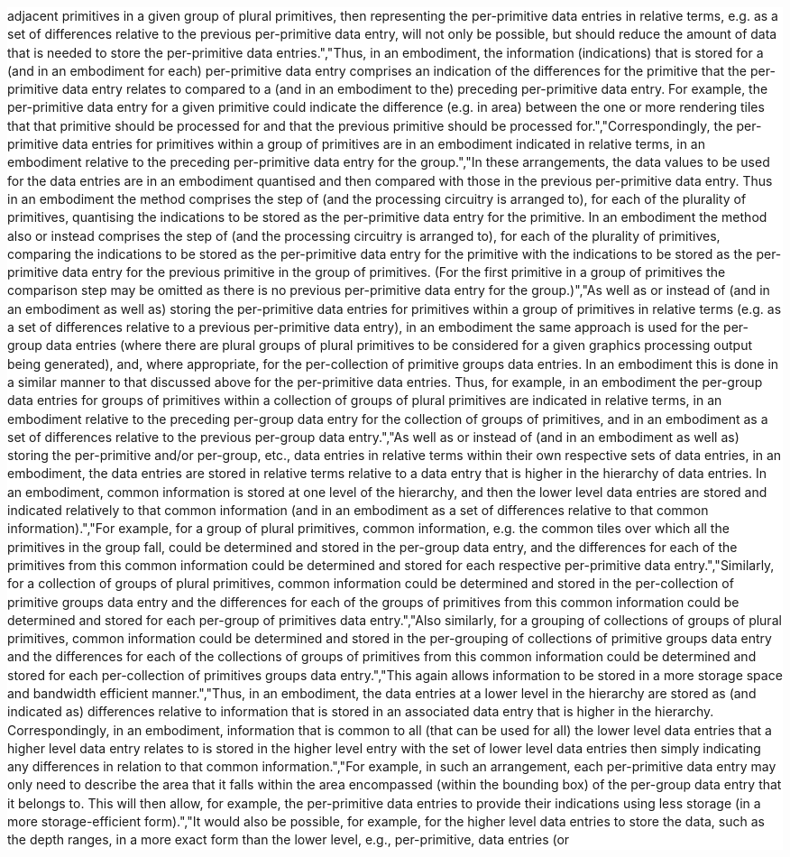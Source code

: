 adjacent primitives in a given group of plural primitives, then representing the per-primitive data entries in relative terms, e.g. as a set of differences relative to the previous per-primitive data entry, will not only be possible, but should reduce the amount of data that is needed to store the per-primitive data entries.","Thus, in an embodiment, the information (indications) that is stored for a (and in an embodiment for each) per-primitive data entry comprises an indication of the differences for the primitive that the per-primitive data entry relates to compared to a (and in an embodiment to the) preceding per-primitive data entry. For example, the per-primitive data entry for a given primitive could indicate the difference (e.g. in area) between the one or more rendering tiles that that primitive should be processed for and that the previous primitive should be processed for.","Correspondingly, the per-primitive data entries for primitives within a group of primitives are in an embodiment indicated in relative terms, in an embodiment relative to the preceding per-primitive data entry for the group.","In these arrangements, the data values to be used for the data entries are in an embodiment quantised and then compared with those in the previous per-primitive data entry. Thus in an embodiment the method comprises the step of (and the processing circuitry is arranged to), for each of the plurality of primitives, quantising the indications to be stored as the per-primitive data entry for the primitive. In an embodiment the method also or instead comprises the step of (and the processing circuitry is arranged to), for each of the plurality of primitives, comparing the indications to be stored as the per-primitive data entry for the primitive with the indications to be stored as the per-primitive data entry for the previous primitive in the group of primitives. (For the first primitive in a group of primitives the comparison step may be omitted as there is no previous per-primitive data entry for the group.)","As well as or instead of (and in an embodiment as well as) storing the per-primitive data entries for primitives within a group of primitives in relative terms (e.g. as a set of differences relative to a previous per-primitive data entry), in an embodiment the same approach is used for the per-group data entries (where there are plural groups of plural primitives to be considered for a given graphics processing output being generated), and, where appropriate, for the per-collection of primitive groups data entries. In an embodiment this is done in a similar manner to that discussed above for the per-primitive data entries. Thus, for example, in an embodiment the per-group data entries for groups of primitives within a collection of groups of plural primitives are indicated in relative terms, in an embodiment relative to the preceding per-group data entry for the collection of groups of primitives, and in an embodiment as a set of differences relative to the previous per-group data entry.","As well as or instead of (and in an embodiment as well as) storing the per-primitive and\/or per-group, etc., data entries in relative terms within their own respective sets of data entries, in an embodiment, the data entries are stored in relative terms relative to a data entry that is higher in the hierarchy of data entries. In an embodiment, common information is stored at one level of the hierarchy, and then the lower level data entries are stored and indicated relatively to that common information (and in an embodiment as a set of differences relative to that common information).","For example, for a group of plural primitives, common information, e.g. the common tiles over which all the primitives in the group fall, could be determined and stored in the per-group data entry, and the differences for each of the primitives from this common information could be determined and stored for each respective per-primitive data entry.","Similarly, for a collection of groups of plural primitives, common information could be determined and stored in the per-collection of primitive groups data entry and the differences for each of the groups of primitives from this common information could be determined and stored for each per-group of primitives data entry.","Also similarly, for a grouping of collections of groups of plural primitives, common information could be determined and stored in the per-grouping of collections of primitive groups data entry and the differences for each of the collections of groups of primitives from this common information could be determined and stored for each per-collection of primitives groups data entry.","This again allows information to be stored in a more storage space and bandwidth efficient manner.","Thus, in an embodiment, the data entries at a lower level in the hierarchy are stored as (and indicated as) differences relative to information that is stored in an associated data entry that is higher in the hierarchy. Correspondingly, in an embodiment, information that is common to all (that can be used for all) the lower level data entries that a higher level data entry relates to is stored in the higher level entry with the set of lower level data entries then simply indicating any differences in relation to that common information.","For example, in such an arrangement, each per-primitive data entry may only need to describe the area that it falls within the area encompassed (within the bounding box) of the per-group data entry that it belongs to. This will then allow, for example, the per-primitive data entries to provide their indications using less storage (in a more storage-efficient form).","It would also be possible, for example, for the higher level data entries to store the data, such as the depth ranges, in a more exact form than the lower level, e.g., per-primitive, data entries (or
